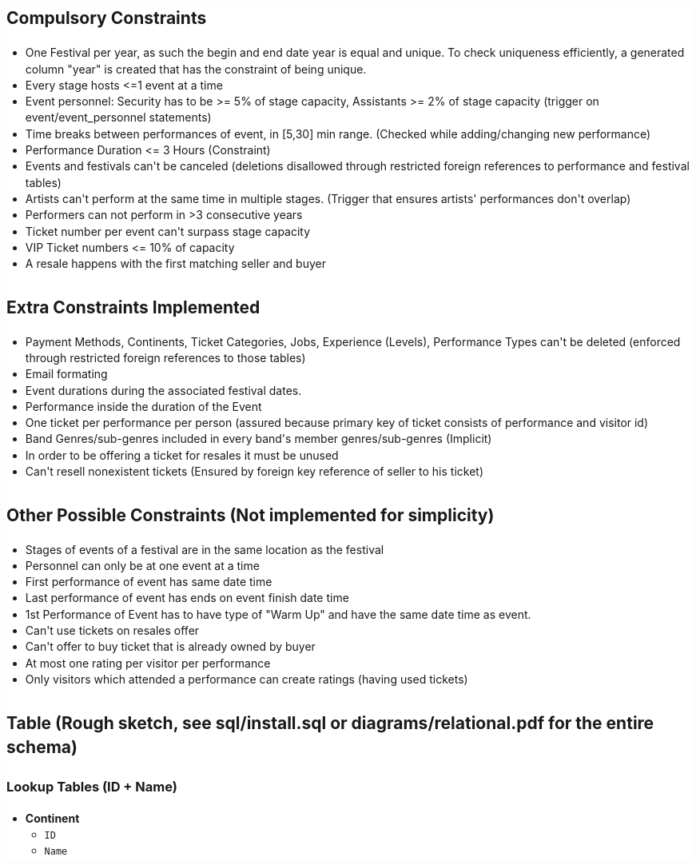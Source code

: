 ## Compulsory Constraints
- One Festival per year, as such the begin and end date year is equal and unique. To check uniqueness efficiently, a generated column "year" is created that has the constraint of being  unique.
- Every stage hosts <=1 event at a time
- Event personnel: Security has to be >= 5% of stage capacity, Assistants >= 2% of stage capacity (trigger on event/event_personnel statements)
- Time breaks between performances of event, in [5,30] min range. (Checked while adding/changing new performance)
- Performance Duration <= 3 Hours (Constraint)
- Events and festivals can't be canceled (deletions disallowed through restricted foreign references to performance and festival tables)
- Artists can't perform at the same time in multiple stages. (Trigger that ensures artists' performances don't overlap)
- Performers can not perform in >3 consecutive years
- Ticket number per event can't surpass stage capacity
- VIP Ticket numbers <= 10% of capacity
- A resale happens with the first matching seller and buyer

## Extra Constraints Implemented
- Payment Methods, Continents, Ticket Categories, Jobs, Experience (Levels), Performance Types can't be deleted (enforced through restricted foreign references to those tables)
- Email formating
- Event durations during the associated festival dates.
- Performance inside the duration of the Event
- One ticket per performance per person (assured because primary key of ticket consists of performance and visitor id)
- Band Genres/sub-genres included in every band's member genres/sub-genres (Implicit)
- In order to be offering a ticket for resales it must be unused
- Can't resell nonexistent tickets (Ensured by foreign key reference of seller to his ticket)

## Other Possible Constraints (Not implemented for simplicity)
- Stages of events of a festival are in the same location as the festival
- Personnel can only be at one event at a time
- First performance of event has same date time
- Last performance of event has ends on event finish date time
- 1st Performance of Event has to have type of "Warm Up" and have the same date time as event.
- Can't use tickets on resales offer
- Can't offer to buy ticket that is already owned by buyer
- At most one rating per visitor per performance
- Only visitors which attended a performance can create ratings (having used tickets)

## Table (Rough sketch, see sql/install.sql or diagrams/relational.pdf for the entire schema)

### Lookup Tables (ID + Name)
- **Continent**  
  - `ID`  
  - `Name`  
